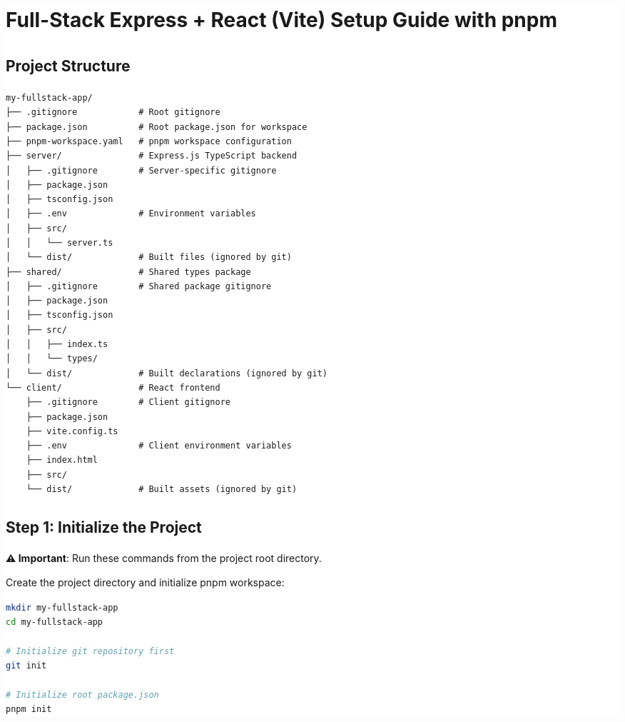 # Full-Stack Express + React (Vite) Setup Guide with pnpm

## Project Structure

```
my-fullstack-app/
├── .gitignore            # Root gitignore
├── package.json          # Root package.json for workspace
├── pnpm-workspace.yaml   # pnpm workspace configuration
├── server/               # Express.js TypeScript backend
│   ├── .gitignore        # Server-specific gitignore
│   ├── package.json
│   ├── tsconfig.json
│   ├── .env              # Environment variables
│   ├── src/
│   │   └── server.ts
│   └── dist/             # Built files (ignored by git)
├── shared/               # Shared types package
│   ├── .gitignore        # Shared package gitignore
│   ├── package.json
│   ├── tsconfig.json
│   ├── src/
│   │   ├── index.ts
│   │   └── types/
│   └── dist/             # Built declarations (ignored by git)
└── client/               # React frontend
    ├── .gitignore        # Client gitignore
    ├── package.json
    ├── vite.config.ts
    ├── .env              # Client environment variables
    ├── index.html
    ├── src/
    └── dist/             # Built assets (ignored by git)
```

## Step 1: Initialize the Project

**⚠️ Important**: Run these commands from the project root directory.

Create the project directory and initialize pnpm workspace:

```bash
mkdir my-fullstack-app
cd my-fullstack-app

# Initialize git repository first
git init

# Initialize root package.json
pnpm init
```
